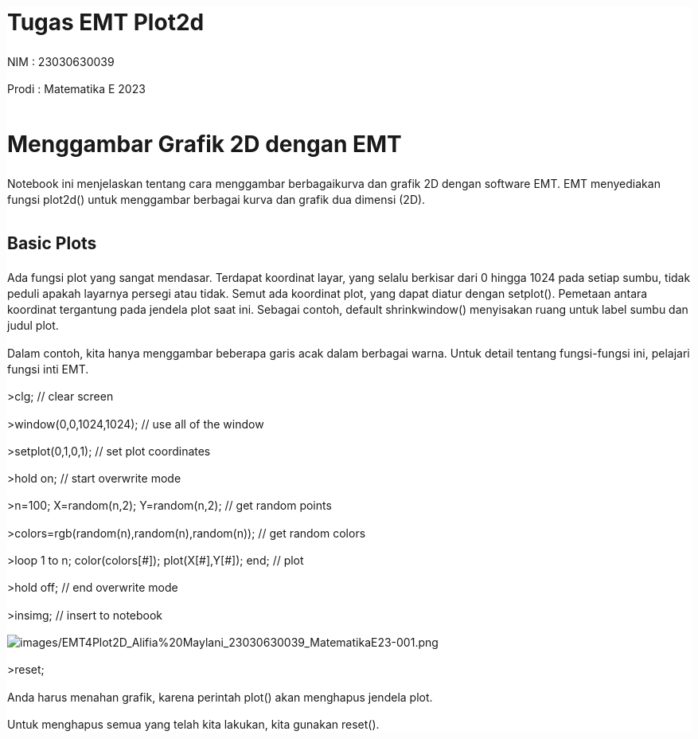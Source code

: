﻿# Tugas EMT Plot2d 


NIM : 23030630039 


Prodi : Matematika E 2023


# Menggambar Grafik 2D dengan EMT

Notebook ini menjelaskan tentang cara menggambar berbagaikurva dan
grafik 2D dengan software EMT. EMT menyediakan fungsi plot2d() untuk
menggambar berbagai kurva dan grafik dua dimensi (2D).


## Basic Plots

Ada fungsi plot yang sangat mendasar. Terdapat koordinat layar, yang
selalu berkisar dari 0 hingga 1024 pada setiap sumbu, tidak peduli
apakah layarnya persegi atau tidak. Semut ada koordinat plot, yang
dapat diatur dengan setplot(). Pemetaan antara koordinat tergantung
pada jendela plot saat ini. Sebagai contoh, default shrinkwindow()
menyisakan ruang untuk label sumbu dan judul plot.


Dalam contoh, kita hanya menggambar beberapa garis acak dalam berbagai
warna. Untuk detail tentang fungsi-fungsi ini, pelajari fungsi inti
EMT.


\>clg; // clear screen

\>window(0,0,1024,1024); // use all of the window

\>setplot(0,1,0,1); // set plot coordinates

\>hold on; // start overwrite mode

\>n=100; X=random(n,2); Y=random(n,2);  // get random points

\>colors=rgb(random(n),random(n),random(n)); // get random colors

\>loop 1 to n; color(colors[#]); plot(X[#],Y[#]); end; // plot

\>hold off; // end overwrite mode

\>insimg; // insert to notebook


![images/EMT4Plot2D_Alifia%20Maylani_23030630039_MatematikaE23-001.png](images/EMT4Plot2D_Alifia%20Maylani_23030630039_MatematikaE23-001.png)

\>reset;


Anda harus menahan grafik, karena perintah plot() akan menghapus
jendela plot.


Untuk menghapus semua yang telah kita lakukan, kita gunakan reset().
